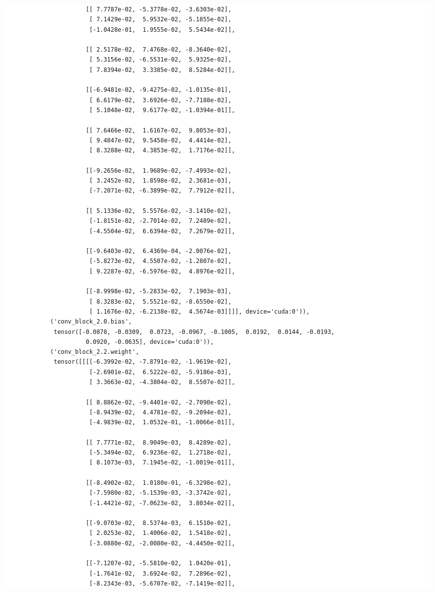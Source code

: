                            [[ 7.7787e-02, -5.3778e-02, -3.6303e-02],
                            [ 7.1429e-02,  5.9532e-02, -5.1855e-02],
                            [-1.0428e-01,  1.9555e-02,  5.5434e-02]],
                  
                           [[ 2.5178e-02,  7.4768e-02, -8.3640e-02],
                            [ 5.3156e-02, -6.5531e-02,  5.9325e-02],
                            [ 7.8394e-02,  3.3385e-02,  8.5284e-02]],
                  
                           [[-6.9481e-02, -9.4275e-02, -1.0135e-01],
                            [ 6.6179e-02,  3.6926e-02, -7.7188e-02],
                            [ 5.1048e-02,  9.6177e-02, -1.0394e-01]],
                  
                           [[ 7.6466e-02,  1.6167e-02,  9.8053e-03],
                            [ 9.4847e-02,  9.5458e-02,  4.4414e-02],
                            [ 8.3288e-02,  4.3853e-02,  1.7176e-02]],
                  
                           [[-9.2656e-02,  1.9689e-02, -7.4993e-02],
                            [ 3.2452e-02,  1.8598e-02,  2.3681e-03],
                            [-7.2071e-02, -6.3899e-02,  7.7912e-02]],
                  
                           [[ 5.1336e-02,  5.5576e-02, -3.1410e-02],
                            [-1.8151e-02, -2.7014e-02,  7.2489e-02],
                            [-4.5504e-02,  6.6394e-02,  7.2679e-02]],
                  
                           [[-9.6403e-02,  6.4369e-04, -2.0076e-02],
                            [-5.8273e-02,  4.5507e-02, -1.2807e-02],
                            [ 9.2287e-02, -6.5976e-02,  4.8976e-02]],
                  
                           [[-8.9998e-02, -5.2833e-02,  7.1903e-03],
                            [ 8.3283e-02,  5.5521e-02, -8.6550e-02],
                            [ 1.1676e-02, -6.2138e-02,  4.5674e-03]]]], device='cuda:0')),
                 ('conv_block_2.0.bias',
                  tensor([-0.0878, -0.0309,  0.0723, -0.0967, -0.1005,  0.0192,  0.0144, -0.0193,
                           0.0920, -0.0635], device='cuda:0')),
                 ('conv_block_2.2.weight',
                  tensor([[[[-6.3992e-02, -7.8791e-02, -1.9619e-02],
                            [-2.6901e-02,  6.5222e-02, -5.9186e-03],
                            [ 3.3663e-02, -4.3804e-02,  8.5507e-02]],
                  
                           [[ 8.8862e-02, -9.4401e-02, -2.7090e-02],
                            [-8.9439e-02,  4.4781e-02, -9.2094e-02],
                            [-4.9839e-02,  1.0532e-01, -1.0066e-01]],
                  
                           [[ 7.7771e-02,  8.9049e-03,  8.4289e-02],
                            [-5.3494e-02,  6.9236e-02,  1.2718e-02],
                            [ 8.1073e-03,  7.1945e-02, -1.0019e-01]],
                  
                           [[-8.4902e-02,  1.0180e-01, -6.3298e-02],
                            [-7.5980e-02, -5.1539e-03, -3.3742e-02],
                            [-1.4421e-02, -7.0623e-02,  3.8034e-02]],
                  
                           [[-9.0703e-02,  8.5374e-03,  6.1510e-02],
                            [ 2.0253e-02,  1.4006e-02,  1.5418e-02],
                            [-3.0880e-02, -2.0080e-02, -4.4450e-02]],
                  
                           [[-7.1207e-02, -5.5810e-02,  1.0420e-01],
                            [-1.7641e-02,  3.6924e-02,  7.2896e-02],
                            [-8.2343e-03, -5.6707e-02, -7.1419e-02]],
                  